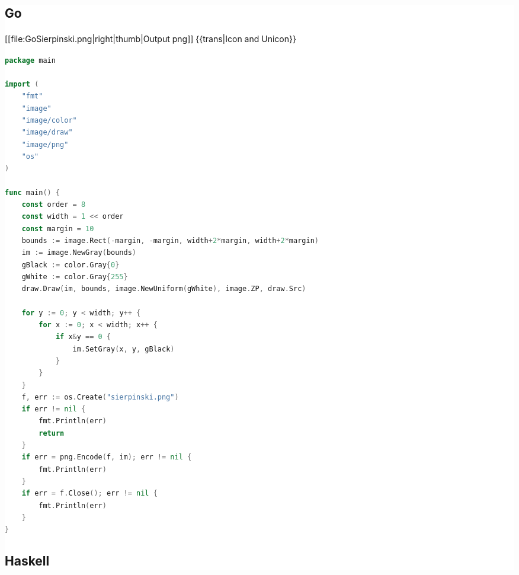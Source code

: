 

## Go

[[file:GoSierpinski.png|right|thumb|Output png]]
{{trans|Icon and Unicon}}

```go
package main

import (
    "fmt"
    "image"
    "image/color"
    "image/draw"
    "image/png"
    "os"
)

func main() {
    const order = 8
    const width = 1 << order
    const margin = 10
    bounds := image.Rect(-margin, -margin, width+2*margin, width+2*margin)
    im := image.NewGray(bounds)
    gBlack := color.Gray{0}
    gWhite := color.Gray{255}
    draw.Draw(im, bounds, image.NewUniform(gWhite), image.ZP, draw.Src)

    for y := 0; y < width; y++ {
        for x := 0; x < width; x++ {
            if x&y == 0 {
                im.SetGray(x, y, gBlack)
            }
        }
    }
    f, err := os.Create("sierpinski.png")
    if err != nil {
        fmt.Println(err)
        return
    }
    if err = png.Encode(f, im); err != nil {
        fmt.Println(err)
    }
    if err = f.Close(); err != nil {
        fmt.Println(err)
    }
}
```



## Haskell
